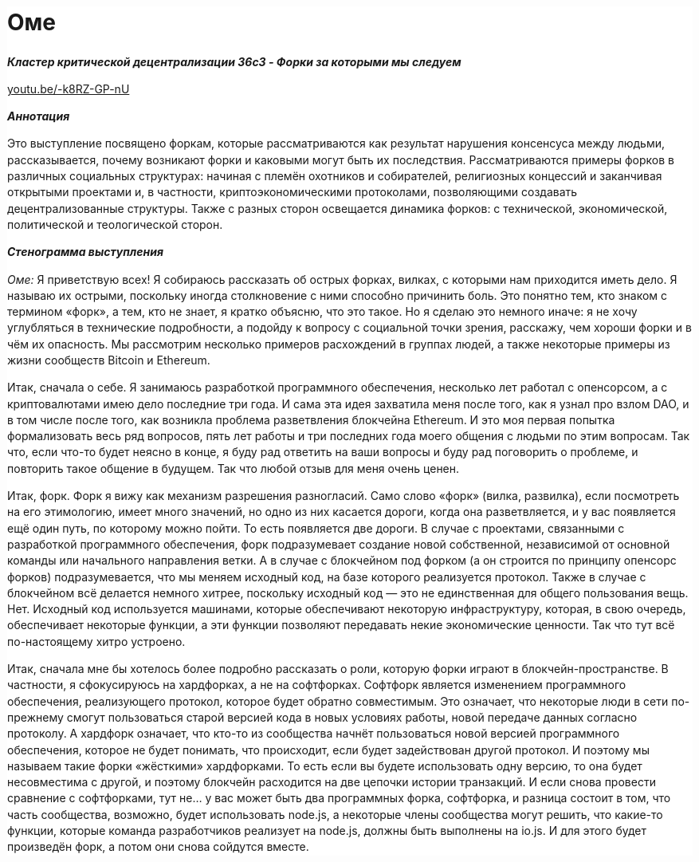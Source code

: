 # Оме

_**Кластер критической децентрализации 36c3 - Форки за которыми мы следуем**_

[youtu.be/-k8RZ-GP-nU](https://youtu.be/-k8RZ-GP-nU)

_**Аннотация**_

Это выступление посвящено форкам, которые рассматриваются как результат нарушения консенсуса между людьми, рассказывается, почему возникают форки и каковыми могут быть их последствия. Рассматриваются примеры форков в различных социальных структурах: начиная с племён охотников и собирателей, религиозных концессий и заканчивая открытыми проектами и, в частности, криптоэкономическими протоколами, позволяющими создавать децентрализованные структуры. Также с разных сторон освещается динамика форков: с технической, экономической, политической и теологической сторон.

_**Стенограмма выступления**_

_Оме:_ Я приветствую всех! Я собираюсь рассказать об острых форках, вилках, с которыми нам приходится иметь дело. Я называю их острыми, поскольку иногда столкновение с ними способно причинить боль. Это понятно тем, кто знаком с термином «форк», а тем, кто не знает, я кратко объясню, что это такое. Но я сделаю это немного иначе: я не хочу углубляться в технические подробности, а подойду к вопросу с социальной точки зрения, расскажу, чем хороши форки и в чём их опасность. Мы рассмотрим несколько примеров расхождений в группах людей, а также некоторые примеры из жизни сообществ Bitcoin и Ethereum.

Итак, сначала о себе. Я занимаюсь разработкой программного обеспечения, несколько лет работал с опенсорсом, а с криптовалютами имею дело последние три года. И сама эта идея захватила меня после того, как я узнал про взлом DAO, и в том числе после того, как возникла проблема разветвления блокчейна Ethereum. И это моя первая попытка формализовать весь ряд вопросов, пять лет работы и три последних года моего общения с людьми по этим вопросам. Так что, если что-то будет неясно в конце, я буду рад ответить на ваши вопросы и буду рад поговорить о проблеме, и повторить такое общение в будущем. Так что любой отзыв для меня очень ценен.

Итак, форк. Форк я вижу как механизм разрешения разногласий. Само слово «форк» (вилка, развилка), если посмотреть на его этимологию, имеет много значений, но одно из них касается дороги, когда она разветвляется, и у вас появляется ещё один путь, по которому можно пойти. То есть появляется две дороги. В случае с проектами, связанными с разработкой программного обеспечения, форк подразумевает создание новой собственной, независимой от основной команды или начального направления ветки. А в случае с блокчейном под форком (а он строится по принципу опенсорс форков) подразумевается, что мы меняем исходный код, на базе которого реализуется протокол. Также в случае с блокчейном всё делается немного хитрее, поскольку исходный код — это не единственная для общего пользования вещь. Нет. Исходный код используется машинами, которые обеспечивают некоторую инфраструктуру, которая, в свою очередь, обеспечивает некоторые функции, а эти функции позволяют передавать некие экономические ценности. Так что тут всё по-настоящему хитро устроено.

Итак, сначала мне бы хотелось более подробно рассказать о роли, которую форки играют в блокчейн-пространстве. В частности, я сфокусируюсь на хардфорках, а не на софтфорках. Софтфорк является изменением программного обеспечения, реализующего протокол, которое будет обратно совместимым. Это означает, что некоторые люди в сети по-прежнему смогут пользоваться старой версией кода в новых условиях работы, новой передаче данных согласно протоколу. А хардфорк означает, что кто-то из сообщества начнёт пользоваться новой версией программного обеспечения, которое не будет понимать, что происходит, если будет задействован другой протокол. И поэтому мы называем такие форки «жёсткими» хардфорками. То есть если вы будете использовать одну версию, то она будет несовместима с другой, и поэтому блокчейн расходится на две цепочки истории транзакций. И если снова провести сравнение с софтфорками, тут не… у вас может быть два программных форка, софтфорка, и разница состоит в том, что часть сообщества, возможно, будет использовать node.js, а некоторые члены сообщества могут решить, что какие-то функции, которые команда разработчиков реализует на node.js, должны быть выполнены на io.js. И для этого будет произведён форк, а потом они снова сойдутся вместе.
